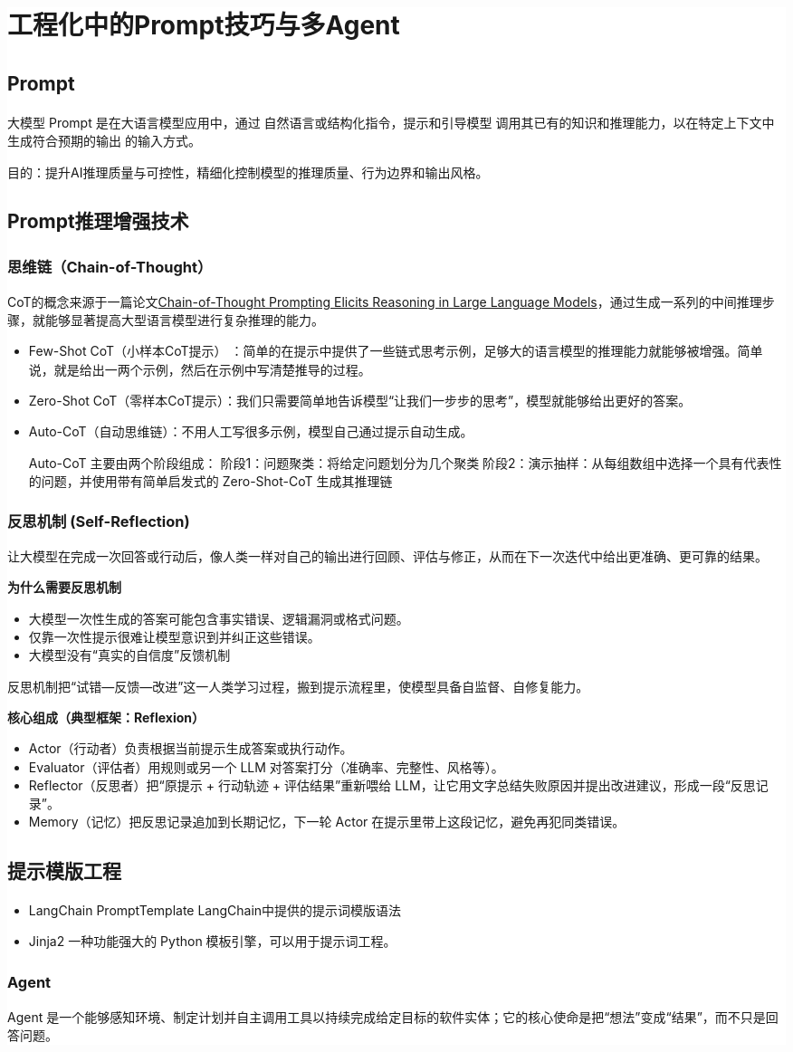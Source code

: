 # 工程化中的Prompt技巧与多Agent

## Prompt

大模型 Prompt 是在大语言模型应用中，通过 自然语言或结构化指令，提示和引导模型 调用其已有的知识和推理能力，以在特定上下文中 生成符合预期的输出 的输入方式。

目的：提升AI推理质量与可控性，精细化控制模型的推理质量、行为边界和输出风格。

## Prompt推理增强技术

### 思维链（Chain-of-Thought）

CoT的概念来源于一篇论文[Chain-of-Thought Prompting Elicits Reasoning in Large Language Models](https://proceedings.neurips.cc/paper_files/paper/2022/file/9d5609613524ecf4f15af0f7b31abca4-Paper-Conference.pdf)，通过生成一系列的中间推理步骤，就能够显著提高大型语言模型进行复杂推理的能力。

* Few-Shot CoT（小样本CoT提示） ：简单的在提示中提供了一些链式思考示例，足够大的语言模型的推理能力就能够被增强。简单说，就是给出一两个示例，然后在示例中写清楚推导的过程。
* Zero-Shot CoT（零样本CoT提示）：我们只需要简单地告诉模型“让我们一步步的思考”，模型就能够给出更好的答案。
* Auto-CoT（自动思维链）：不用人工写很多示例，模型自己通过提示自动生成。

  Auto-CoT 主要由两个阶段组成：
  阶段1：问题聚类：将给定问题划分为几个聚类
  阶段2：演示抽样：从每组数组中选择一个具有代表性的问题，并使用带有简单启发式的 Zero-Shot-CoT 生成其推理链

### 反思机制 (Self-Reflection)

让大模型在完成一次回答或行动后，像人类一样对自己的输出进行回顾、评估与修正，从而在下一次迭代中给出更准确、更可靠的结果。

**为什么需要反思机制**
* 大模型一次性生成的答案可能包含事实错误、逻辑漏洞或格式问题。
* 仅靠一次性提示很难让模型意识到并纠正这些错误。
* 大模型没有“真实的自信度”反馈机制

反思机制把“试错—反馈—改进”这一人类学习过程，搬到提示流程里，使模型具备自监督、自修复能力。

**核心组成（典型框架：Reflexion）**

* Actor（行动者）负责根据当前提示生成答案或执行动作。
* Evaluator（评估者）用规则或另一个 LLM 对答案打分（准确率、完整性、风格等）。
* Reflector（反思者）把“原提示 + 行动轨迹 + 评估结果”重新喂给 LLM，让它用文字总结失败原因并提出改进建议，形成一段“反思记录”。
* Memory（记忆）把反思记录追加到长期记忆，下一轮 Actor 在提示里带上这段记忆，避免再犯同类错误。

## 提示模版工程

* LangChain PromptTemplate
  LangChain中提供的提示词模版语法

* Jinja2
  一种功能强大的 Python 模板引擎，可以用于提示词工程。

### Agent

Agent 是一个能够感知环境、制定计划并自主调用工具以持续完成给定目标的软件实体；它的核心使命是把“想法”变成“结果”，而不只是回答问题。
